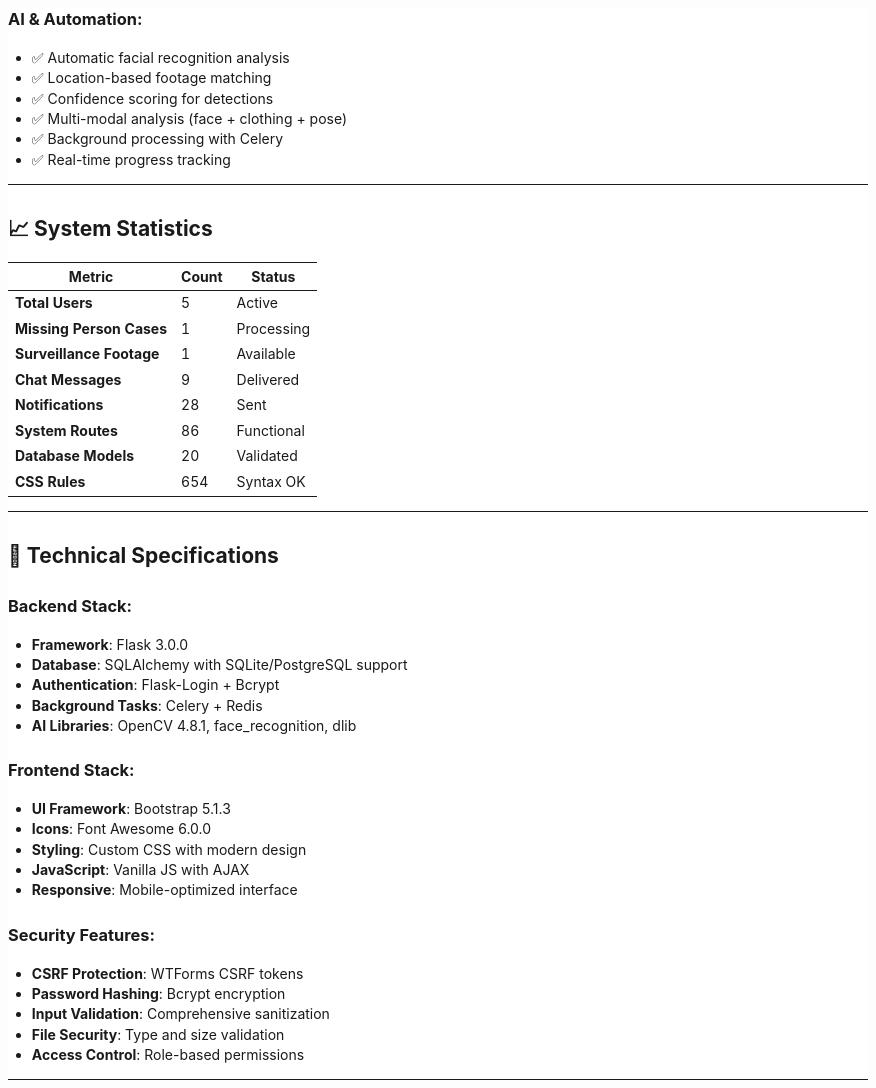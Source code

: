 ### AI & Automation:
- ✅ Automatic facial recognition analysis
- ✅ Location-based footage matching
- ✅ Confidence scoring for detections
- ✅ Multi-modal analysis (face + clothing + pose)
- ✅ Background processing with Celery
- ✅ Real-time progress tracking

---

## 📈 System Statistics

| Metric | Count | Status |
|--------|-------|--------|
| **Total Users** | 5 | Active |
| **Missing Person Cases** | 1 | Processing |
| **Surveillance Footage** | 1 | Available |
| **Chat Messages** | 9 | Delivered |
| **Notifications** | 28 | Sent |
| **System Routes** | 86 | Functional |
| **Database Models** | 20 | Validated |
| **CSS Rules** | 654 | Syntax OK |

---

## 🔧 Technical Specifications

### Backend Stack:
- **Framework**: Flask 3.0.0
- **Database**: SQLAlchemy with SQLite/PostgreSQL support
- **Authentication**: Flask-Login + Bcrypt
- **Background Tasks**: Celery + Redis
- **AI Libraries**: OpenCV 4.8.1, face_recognition, dlib

### Frontend Stack:
- **UI Framework**: Bootstrap 5.1.3
- **Icons**: Font Awesome 6.0.0
- **Styling**: Custom CSS with modern design
- **JavaScript**: Vanilla JS with AJAX
- **Responsive**: Mobile-optimized interface

### Security Features:
- **CSRF Protection**: WTForms CSRF tokens
- **Password Hashing**: Bcrypt encryption
- **Input Validation**: Comprehensive sanitization
- **File Security**: Type and size validation
- **Access Control**: Role-based permissions

---